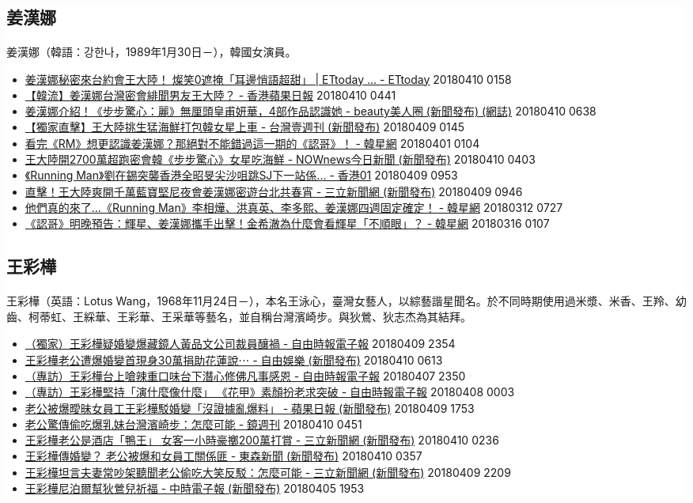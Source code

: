 ## 姜漢娜

姜漢娜（韓語：강한나，1989年1月30日－），韓國女演員。
- [姜漢娜秘密來台約會王大陸！ 燦笑0遮掩「耳邊悄語超甜」 | ETtoday ... - ETtoday](https://star.ettoday.net/news/1147175 "姜漢娜秘密來台約會王大陸！ 燦笑0遮掩「耳邊悄語超甜」 | ETtoday ... - ETtoday") 20180410 0158
- [【韓流】姜漢娜台灣密會緋聞男友王大陸？ - 香港蘋果日報](https://hk.entertainment.appledaily.com/enews/realtime/article/20180410/58054709 "【韓流】姜漢娜台灣密會緋聞男友王大陸？ - 香港蘋果日報") 20180410 0441
- [姜漢娜介紹！《步步驚心：麗》無厘頭皇甫妍華，4部作品認識她 - beauty美人圈 (新聞發布) (網誌)](https://www.beauty321.com/post/15652 "姜漢娜介紹！《步步驚心：麗》無厘頭皇甫妍華，4部作品認識她 - beauty美人圈 (新聞發布) (網誌)") 20180410 0638
- [【獨家直擊】王大陸挑生猛海鮮打包韓女星上車 - 台灣壹週刊 (新聞發布)](http://www.nextmag.com.tw/realtimenews/news/395858 "【獨家直擊】王大陸挑生猛海鮮打包韓女星上車 - 台灣壹週刊 (新聞發布)") 20180409 0145
- [看完《RM》想更認識姜漢娜？那絕對不能錯過這一期的《認哥》！ - 韓星網](https://www.koreastardaily.com/tc/news/104153 "看完《RM》想更認識姜漢娜？那絕對不能錯過這一期的《認哥》！ - 韓星網") 20180401 0104
- [王大陸開2700萬超跑密會韓《步步驚心》女星吃海鮮 - NOWnews今日新聞 (新聞發布)](https://m.nownews.com/news/2732578?from=mentertainmentslide "王大陸開2700萬超跑密會韓《步步驚心》女星吃海鮮 - NOWnews今日新聞 (新聞發布)") 20180410 0403
- [《Running Man》劉在錫突襲香港全昭旻尖沙咀跳SJ下一站係... - 香港01](https://www.hk01.com/%E9%9F%93%E8%BF%B7/176214/running-man-%E5%8A%89%E5%9C%A8%E9%8C%AB%E7%AA%81%E8%A5%B2%E9%A6%99%E6%B8%AF-%E5%85%A8%E6%98%AD%E6%97%BB%E5%B0%96%E6%B2%99%E5%92%80%E8%B7%B3sj%E4%B8%8B%E4%B8%80%E7%AB%99%E4%BF%82 "《Running Man》劉在錫突襲香港全昭旻尖沙咀跳SJ下一站係... - 香港01") 20180409 0953
- [直擊！王大陸爽開千萬藍寶堅尼夜會姜漢娜密遊台北共春宵 - 三立新聞網 (新聞發布)](http://www.setn.com/e/news.aspx?newsid=366713 "直擊！王大陸爽開千萬藍寶堅尼夜會姜漢娜密遊台北共春宵 - 三立新聞網 (新聞發布)") 20180409 0946
- [他們真的來了…《Running Man》李相燁、洪真英、李多熙、姜漢娜四週固定確定！ - 韓星網](https://www.koreastardaily.com/tc/news/103538 "他們真的來了…《Running Man》李相燁、洪真英、李多熙、姜漢娜四週固定確定！ - 韓星網") 20180312 0727
- [《認哥》明晚預告：輝星、姜漢娜攜手出擊！金希澈為什麼會看輝星「不順眼」？ - 韓星網](https://www.koreastardaily.com/tc/news/103545 "《認哥》明晚預告：輝星、姜漢娜攜手出擊！金希澈為什麼會看輝星「不順眼」？ - 韓星網") 20180316 0107

## 王彩樺

王彩樺（英語：Lotus Wang，1968年11月24日－），本名王泳心，臺灣女藝人，以綜藝諧星聞名。於不同時期使用過米漿、米香、王羚、幼齒、柯蒂虹、王綵華、王彩華、王采華等藝名，並自稱台灣濱崎步。與狄鶯、狄志杰為其結拜。
- [（獨家）王彩樺疑婚變爆藏鏡人黃品文公司裁員釀禍 - 自由時報電子報](http://ent.ltn.com.tw/news/breakingnews/2390491 "（獨家）王彩樺疑婚變爆藏鏡人黃品文公司裁員釀禍 - 自由時報電子報") 20180409 2354
- [王彩樺老公遭爆婚變首現身30萬捐助花蓮說⋯ - 自由娛樂 (新聞發布)](http://ent.ltn.com.tw/news/breakingnews/2390940 "王彩樺老公遭爆婚變首現身30萬捐助花蓮說⋯ - 自由娛樂 (新聞發布)") 20180410 0613
- [（專訪）王彩樺台上嗆辣重口味台下潛心修佛凡事感恩 - 自由時報電子報](http://ent.ltn.com.tw/news/breakingnews/2388879 "（專訪）王彩樺台上嗆辣重口味台下潛心修佛凡事感恩 - 自由時報電子報") 20180407 2350
- [（專訪）王彩樺堅持「演什麼像什麼」 《花甲》素顏扮老求突破 - 自由時報電子報](http://ent.ltn.com.tw/news/breakingnews/2388880 "（專訪）王彩樺堅持「演什麼像什麼」 《花甲》素顏扮老求突破 - 自由時報電子報") 20180408 0003
- [老公被爆曖昧女員工王彩樺駁婚變「沒證據亂爆料」 - 蘋果日報 (新聞發布)](https://tw.entertainment.appledaily.com/realtime/20180410/1331383/ "老公被爆曖昧女員工王彩樺駁婚變「沒證據亂爆料」 - 蘋果日報 (新聞發布)") 20180409 1753
- [老公驚傳偷吃爆乳妹台灣濱崎步：怎麼可能 - 鏡週刊](https://www.mirrormedia.mg/story/20180410edi002/ "老公驚傳偷吃爆乳妹台灣濱崎步：怎麼可能 - 鏡週刊") 20180410 0451
- [王彩樺老公是酒店「鴨王」 女客一小時豪擲200萬打賞 - 三立新聞網 (新聞發布)](http://www.setn.com/E/News.aspx?NewsID=366925 "王彩樺老公是酒店「鴨王」 女客一小時豪擲200萬打賞 - 三立新聞網 (新聞發布)") 20180410 0236
- [王彩樺傳婚變？ 老公被爆和女員工關係匪 - 東森新聞 (新聞發布)](https://news.ebc.net.tw/news.php?nid=107357 "王彩樺傳婚變？ 老公被爆和女員工關係匪 - 東森新聞 (新聞發布)") 20180410 0357
- [王彩樺坦言夫妻常吵架聽聞老公偷吃大笑反駁：怎麼可能 - 三立新聞網 (新聞發布)](http://www.setn.com/E/news.aspx?newsid=366865 "王彩樺坦言夫妻常吵架聽聞老公偷吃大笑反駁：怎麼可能 - 三立新聞網 (新聞發布)") 20180409 2209
- [王彩樺尼泊爾幫狄鶯兒祈福 - 中時電子報 (新聞發布)](http://www.chinatimes.com/newspapers/20180406000581-260112 "王彩樺尼泊爾幫狄鶯兒祈福 - 中時電子報 (新聞發布)") 20180405 1953
